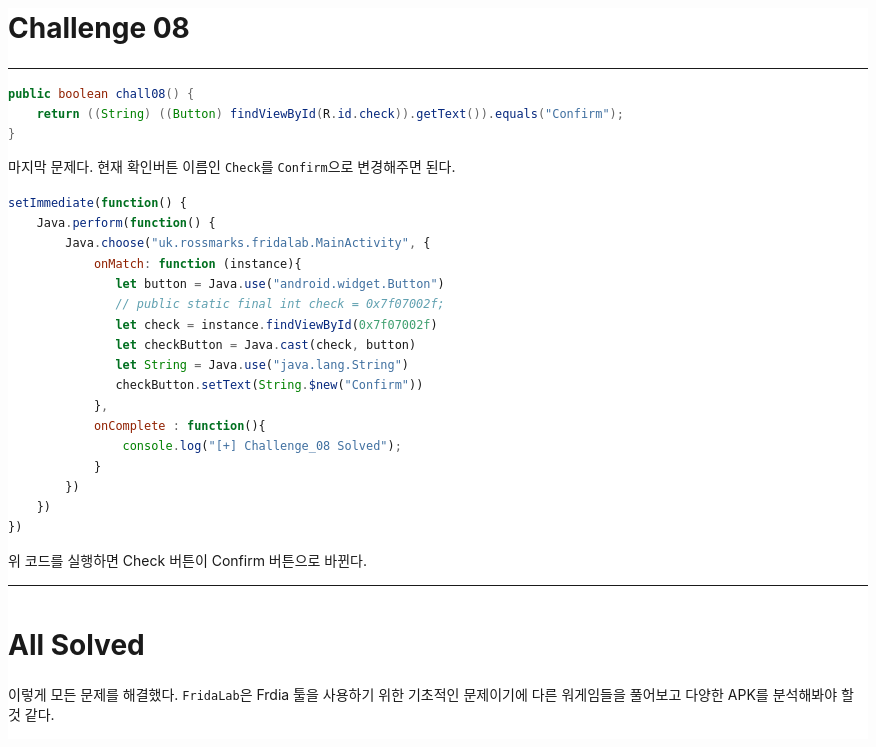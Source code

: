 
# **Challenge 08**
---

```java
public boolean chall08() {
    return ((String) ((Button) findViewById(R.id.check)).getText()).equals("Confirm");
}
```
마지막 문제다. 현재 확인버튼 이름인 `Check`를 `Confirm`으로 변경해주면 된다.

```js
setImmediate(function() {
    Java.perform(function() {
        Java.choose("uk.rossmarks.fridalab.MainActivity", {
            onMatch: function (instance){
               let button = Java.use("android.widget.Button")
			   // public static final int check = 0x7f07002f;
               let check = instance.findViewById(0x7f07002f)
               let checkButton = Java.cast(check, button)
               let String = Java.use("java.lang.String")
               checkButton.setText(String.$new("Confirm"))
            },
            onComplete : function(){
                console.log("[+] Challenge_08 Solved");
            }
        })
    })
})
```

위 코드를 실행하면 Check 버튼이 Confirm 버튼으로 바뀐다.

---


# **All Solved**

이렇게 모든 문제를 해결했다. `FridaLab`은 Frdia 툴을 사용하기 위한 기초적인 문제이기에 다른 워게임들을 풀어보고 다양한 APK를 분석해봐야 할 것 같다.

<div style="display: flex; gap: 1em; align-items: flex-start;">